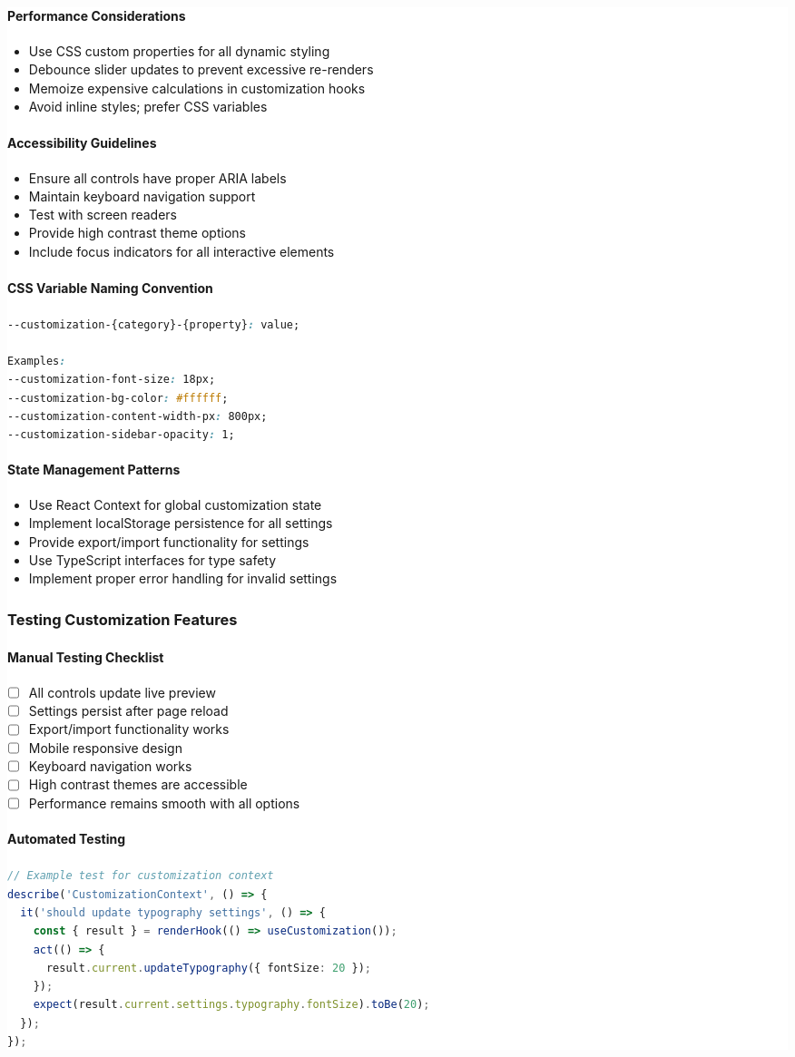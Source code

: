 #### Performance Considerations
- Use CSS custom properties for all dynamic styling
- Debounce slider updates to prevent excessive re-renders
- Memoize expensive calculations in customization hooks
- Avoid inline styles; prefer CSS variables

#### Accessibility Guidelines
- Ensure all controls have proper ARIA labels
- Maintain keyboard navigation support
- Test with screen readers
- Provide high contrast theme options
- Include focus indicators for all interactive elements

#### CSS Variable Naming Convention
```css
--customization-{category}-{property}: value;

Examples:
--customization-font-size: 18px;
--customization-bg-color: #ffffff;
--customization-content-width-px: 800px;
--customization-sidebar-opacity: 1;
```

#### State Management Patterns
- Use React Context for global customization state
- Implement localStorage persistence for all settings
- Provide export/import functionality for settings
- Use TypeScript interfaces for type safety
- Implement proper error handling for invalid settings

### Testing Customization Features

#### Manual Testing Checklist
- [ ] All controls update live preview
- [ ] Settings persist after page reload
- [ ] Export/import functionality works
- [ ] Mobile responsive design
- [ ] Keyboard navigation works
- [ ] High contrast themes are accessible
- [ ] Performance remains smooth with all options

#### Automated Testing
```typescript
// Example test for customization context
describe('CustomizationContext', () => {
  it('should update typography settings', () => {
    const { result } = renderHook(() => useCustomization());
    act(() => {
      result.current.updateTypography({ fontSize: 20 });
    });
    expect(result.current.settings.typography.fontSize).toBe(20);
  });
});
```
